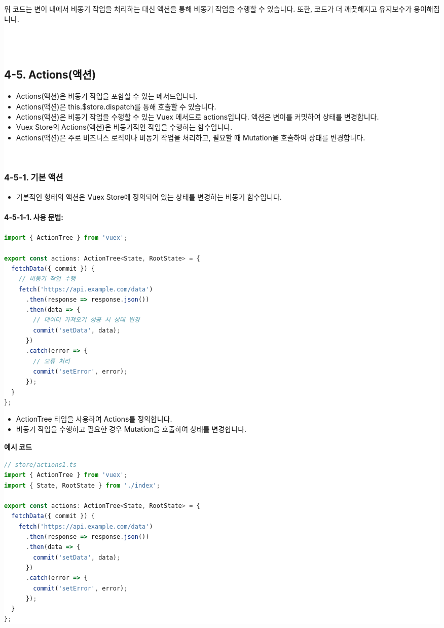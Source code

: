 위 코드는 변이 내에서 비동기 작업을 처리하는 대신 액션을 통해 비동기 작업을 수행할 수 있습니다. 또한, 코드가 더 깨끗해지고 유지보수가 용이해집니다.


<br><br>

## 4-5. Actions(액션)

- Actions(액션)은 비동기 작업을 포함할 수 있는 메서드입니다.
- Actions(액션)은 this.$store.dispatch를 통해 호출할 수 있습니다.
- Actions(액션)은 비동기 작업을 수행할 수 있는 Vuex 메서드로 actions입니다. 액션은 변이를 커밋하여 상태를 변경합니다.
- Vuex Store의 Actions(액션)은 비동기적인 작업을 수행하는 함수입니다. 
- Actions(액션)은 주로 비즈니스 로직이나 비동기 작업을 처리하고, 필요할 때 Mutation을 호출하여 상태를 변경합니다. 

<br>

### 4-5-1. 기본 액션

- 기본적인 형태의 액션은 Vuex Store에 정의되어 있는 상태를 변경하는 비동기 함수입니다.

#### 4-5-1-1. 사용 문법:

```typescript
import { ActionTree } from 'vuex';

export const actions: ActionTree<State, RootState> = {
  fetchData({ commit }) {
    // 비동기 작업 수행
    fetch('https://api.example.com/data')
      .then(response => response.json())
      .then(data => {
        // 데이터 가져오기 성공 시 상태 변경
        commit('setData', data);
      })
      .catch(error => {
        // 오류 처리
        commit('setError', error);
      });
  }
};
```

- ActionTree 타입을 사용하여 Actions를 정의합니다.
- 비동기 작업을 수행하고 필요한 경우 Mutation을 호출하여 상태를 변경합니다.

**예시 코드**

```typescript
// store/actions1.ts
import { ActionTree } from 'vuex';
import { State, RootState } from './index';

export const actions: ActionTree<State, RootState> = {
  fetchData({ commit }) {
    fetch('https://api.example.com/data')
      .then(response => response.json())
      .then(data => {
        commit('setData', data);
      })
      .catch(error => {
        commit('setError', error);
      });
  }
};
```
